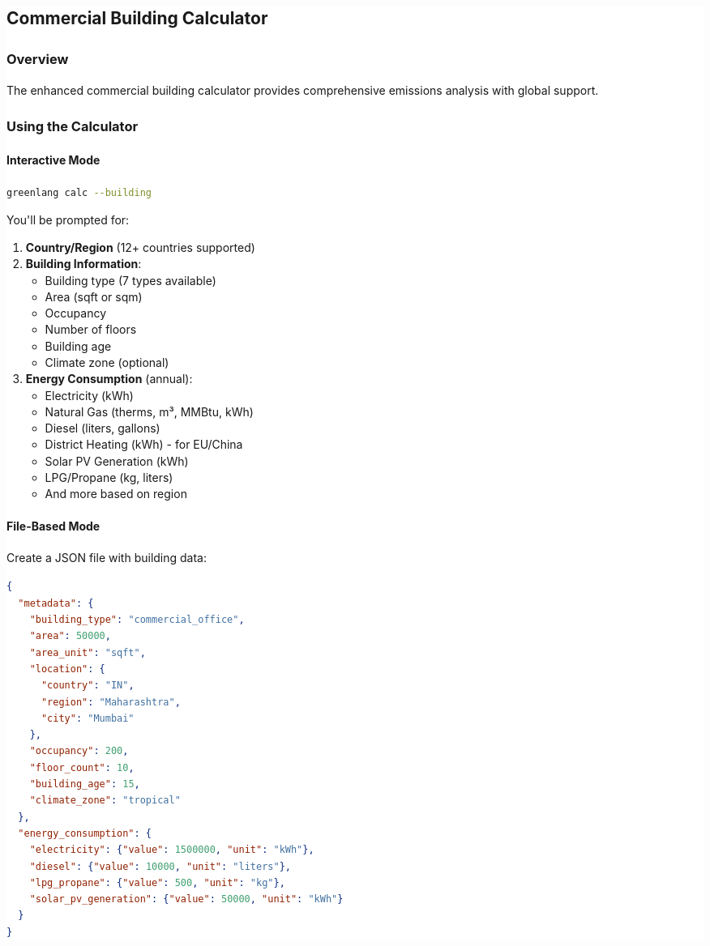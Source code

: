 ## Commercial Building Calculator

### Overview
The enhanced commercial building calculator provides comprehensive emissions analysis with global support.

### Using the Calculator

#### Interactive Mode
```bash
greenlang calc --building
```

You'll be prompted for:
1. **Country/Region** (12+ countries supported)
2. **Building Information**:
   - Building type (7 types available)
   - Area (sqft or sqm)
   - Occupancy
   - Number of floors
   - Building age
   - Climate zone (optional)
3. **Energy Consumption** (annual):
   - Electricity (kWh)
   - Natural Gas (therms, m³, MMBtu, kWh)
   - Diesel (liters, gallons)
   - District Heating (kWh) - for EU/China
   - Solar PV Generation (kWh)
   - LPG/Propane (kg, liters)
   - And more based on region

#### File-Based Mode
Create a JSON file with building data:

```json
{
  "metadata": {
    "building_type": "commercial_office",
    "area": 50000,
    "area_unit": "sqft",
    "location": {
      "country": "IN",
      "region": "Maharashtra",
      "city": "Mumbai"
    },
    "occupancy": 200,
    "floor_count": 10,
    "building_age": 15,
    "climate_zone": "tropical"
  },
  "energy_consumption": {
    "electricity": {"value": 1500000, "unit": "kWh"},
    "diesel": {"value": 10000, "unit": "liters"},
    "lpg_propane": {"value": 500, "unit": "kg"},
    "solar_pv_generation": {"value": 50000, "unit": "kWh"}
  }
}
```
